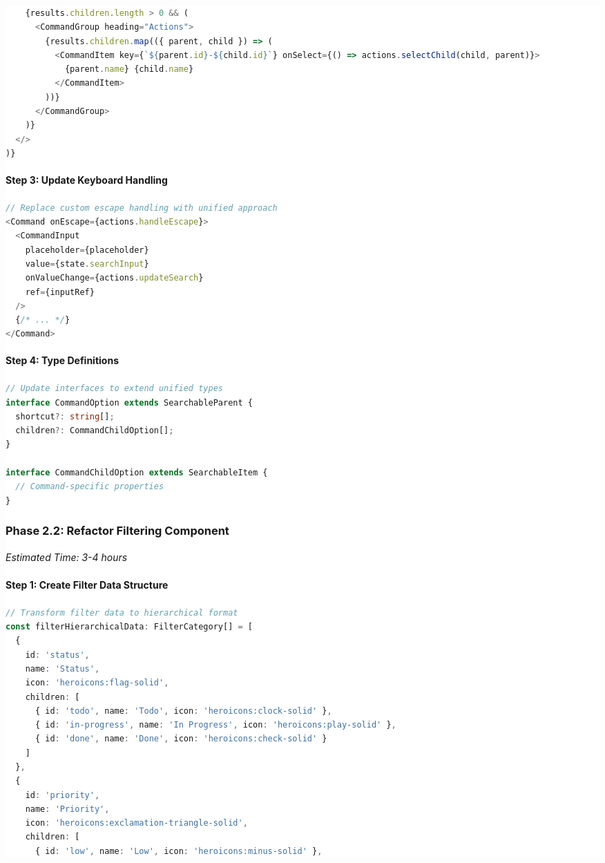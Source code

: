```typescript
    {results.children.length > 0 && (
      <CommandGroup heading="Actions">
        {results.children.map(({ parent, child }) => (
          <CommandItem key={`${parent.id}-${child.id}`} onSelect={() => actions.selectChild(child, parent)}>
            {parent.name} {child.name}
          </CommandItem>
        ))}
      </CommandGroup>
    )}
  </>
)}
```

#### **Step 3: Update Keyboard Handling**
```typescript
// Replace custom escape handling with unified approach
<Command onEscape={actions.handleEscape}>
  <CommandInput
    placeholder={placeholder}
    value={state.searchInput}
    onValueChange={actions.updateSearch}
    ref={inputRef}
  />
  {/* ... */}
</Command>
```

#### **Step 4: Type Definitions**
```typescript
// Update interfaces to extend unified types
interface CommandOption extends SearchableParent {
  shortcut?: string[];
  children?: CommandChildOption[];
}

interface CommandChildOption extends SearchableItem {
  // Command-specific properties
}
```

### **Phase 2.2: Refactor Filtering Component**
*Estimated Time: 3-4 hours*

#### **Step 1: Create Filter Data Structure**
```typescript
// Transform filter data to hierarchical format
const filterHierarchicalData: FilterCategory[] = [
  {
    id: 'status',
    name: 'Status',
    icon: 'heroicons:flag-solid',
    children: [
      { id: 'todo', name: 'Todo', icon: 'heroicons:clock-solid' },
      { id: 'in-progress', name: 'In Progress', icon: 'heroicons:play-solid' },
      { id: 'done', name: 'Done', icon: 'heroicons:check-solid' }
    ]
  },
  {
    id: 'priority',
    name: 'Priority', 
    icon: 'heroicons:exclamation-triangle-solid',
    children: [
      { id: 'low', name: 'Low', icon: 'heroicons:minus-solid' },
```